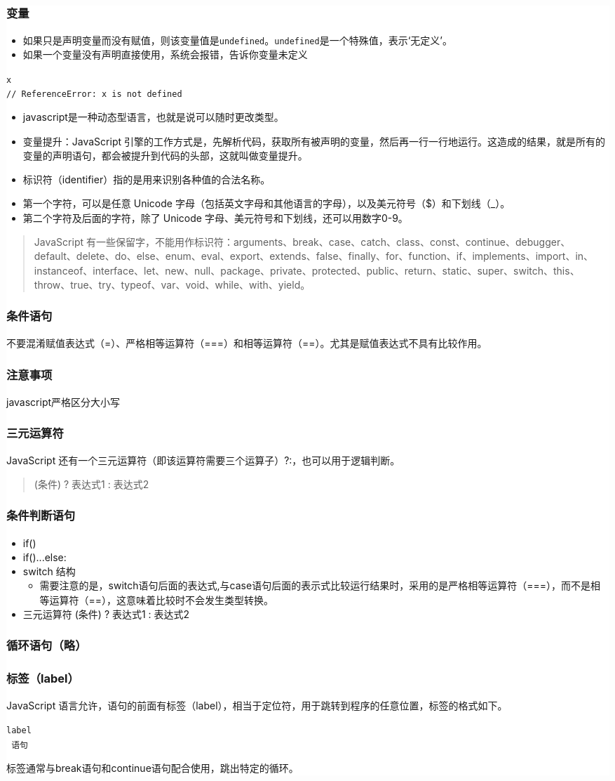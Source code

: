 ### 变量
* 如果只是声明变量而没有赋值，则该变量值是`undefined`。`undefined`是一个特殊值，表示‘无定义’。
* 如果一个变量没有声明直接使用，系统会报错，告诉你变量未定义
``` 
x  
// ReferenceError: x is not defined 
```


* javascript是一种动态型语言，也就是说可以随时更改类型。
* 变量提升：JavaScript 引擎的工作方式是，先解析代码，获取所有被声明的变量，然后再一行一行地运行。这造成的结果，就是所有的变量的声明语句，都会被提升到代码的头部，这就叫做变量提升。

* 标识符（identifier）指的是用来识别各种值的合法名称。
 - 第一个字符，可以是任意 Unicode 字母（包括英文字母和其他语言的字母），以及美元符号（$）和下划线（_）。
 - 第二个字符及后面的字符，除了 Unicode 字母、美元符号和下划线，还可以用数字0-9。

>JavaScript 有一些保留字，不能用作标识符：arguments、break、case、catch、class、const、continue、debugger、default、delete、do、else、enum、eval、export、extends、false、finally、for、function、if、implements、import、in、instanceof、interface、let、new、null、package、private、protected、public、return、static、super、switch、this、throw、true、try、typeof、var、void、while、with、yield。  

### 条件语句 
 不要混淆赋值表达式（=）、严格相等运算符（===）和相等运算符（==）。尤其是赋值表达式不具有比较作用。
### 注意事项
javascript严格区分大小写
### 三元运算符  
JavaScript 还有一个三元运算符（即该运算符需要三个运算子）?:，也可以用于逻辑判断。
>(条件) ? 表达式1 : 表达式2

### 条件判断语句
* if()
* if()...else:
* switch 结构
  * 需要注意的是，switch语句后面的表达式,与case语句后面的表示式比较运行结果时，采用的是严格相等运算符（===），而不是相等运算符（==），这意味着比较时不会发生类型转换。
* 三元运算符 (条件) ? 表达式1 : 表达式2  
### 循环语句（略）
### 标签（label）
JavaScript 语言允许，语句的前面有标签（label），相当于定位符，用于跳转到程序的任意位置，标签的格式如下。
```
label
 语句
```
标签通常与break语句和continue语句配合使用，跳出特定的循环。
